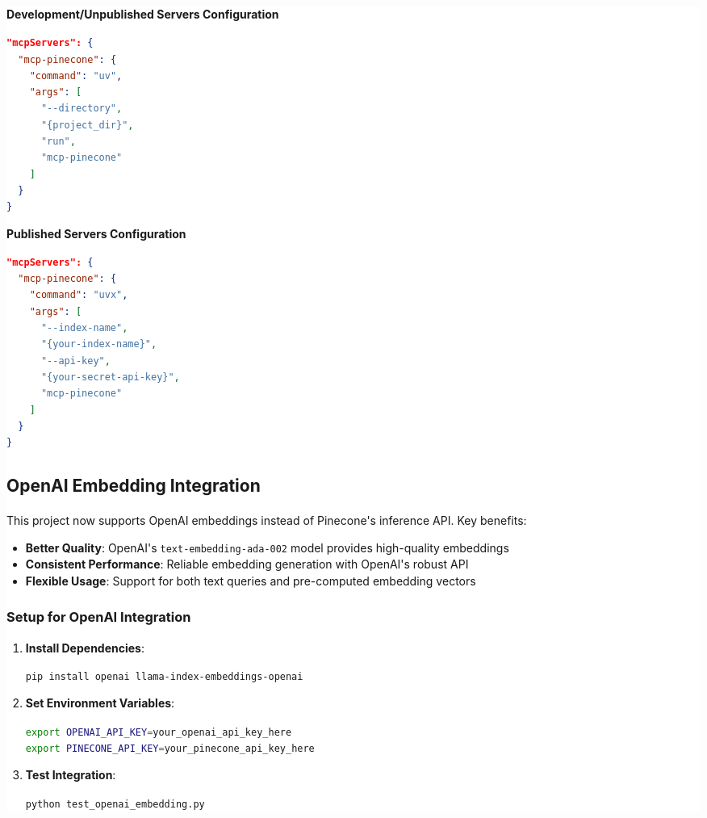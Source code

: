 __Development/Unpublished Servers Configuration__
  
```json
"mcpServers": {
  "mcp-pinecone": {
    "command": "uv",
    "args": [
      "--directory",
      "{project_dir}",
      "run",
      "mcp-pinecone"
    ]
  }
}
```

__Published Servers Configuration__
  
```json
"mcpServers": {
  "mcp-pinecone": {
    "command": "uvx",
    "args": [
      "--index-name",
      "{your-index-name}",
      "--api-key",
      "{your-secret-api-key}",
      "mcp-pinecone"
    ]
  }
}
```

## OpenAI Embedding Integration

This project now supports OpenAI embeddings instead of Pinecone's inference API. Key benefits:

- **Better Quality**: OpenAI's `text-embedding-ada-002` model provides high-quality embeddings
- **Consistent Performance**: Reliable embedding generation with OpenAI's robust API
- **Flexible Usage**: Support for both text queries and pre-computed embedding vectors

### Setup for OpenAI Integration

1. **Install Dependencies**:
   ```bash
   pip install openai llama-index-embeddings-openai
   ```

2. **Set Environment Variables**:
   ```bash
   export OPENAI_API_KEY=your_openai_api_key_here
   export PINECONE_API_KEY=your_pinecone_api_key_here
   ```

3. **Test Integration**:
   ```bash
   python test_openai_embedding.py
   ```

